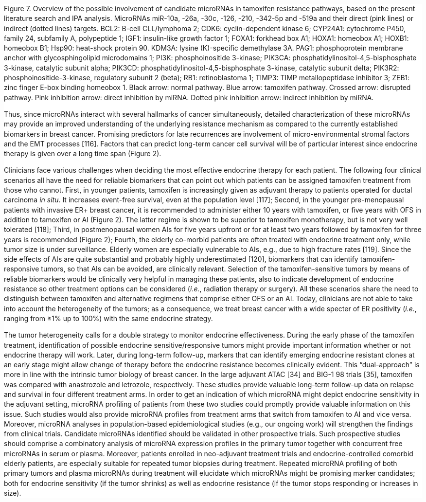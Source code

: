 Figure 7. Overview of the possible involvement of candidate microRNAs in tamoxifen resistance pathways, based on the present literature search and IPA analysis. MicroRNAs miR-10a, -26a, -30c, -126, -210, -342-5p and -519a and their direct (pink lines) or indirect (dotted lines) targets. BCL2: B-cell CLL/lymphoma 2; CDK6: cyclin-dependent kinase 6; CYP24A1: cytochrome P450, family 24, subfamily A, polypeptide 1; IGF1: insulin-like growth factor 1; FOXA1: forkhead box A1; HOXA1: homeobox A1; HOXB1: homeobox B1; Hsp90: heat-shock protein 90. KDM3A: lysine (K)-specific demethylase 3A. PAG1: phosphoprotein membrane anchor with glycosphingolipid microdomains 1; PI3K: phosphoinositide 3-kinase; PIK3CA: phosphatidylinositol-4,5-bisphosphate 3-kinase, catalytic subunit alpha; PIK3CD: phosphatidylinositol-4,5-bisphosphate 3-kinase, catalytic subunit delta; PIK3R2: phosphoinositide-3-kinase, regulatory subunit 2 (beta); RB1: retinoblastoma 1; TIMP3: TIMP metallopeptidase inhibitor 3; ZEB1: zinc finger E-box binding homeobox 1. Black arrow: normal pathway. Blue arrow: tamoxifen pathway. Crossed arrow: disrupted pathway. Pink inhibition arrow: direct inhibition by miRNA. Dotted pink inhibition arrow: indirect inhibition by miRNA.

Thus, since microRNAs interact with several hallmarks of cancer simultaneously, detailed characterization of these microRNAs may provide an improved understanding of the underlying resistance mechanism as compared to the currently established biomarkers in breast cancer. Promising predictors for late recurrences are involvement of micro-environmental stromal factors and the EMT processes [116]. Factors that can predict long-term cancer cell survival will be of particular interest since endocrine therapy is given over a long time span (Figure 2).

Clinicians face various challenges when deciding the most effective endocrine therapy for each patient. The following four clinical scenarios all have the need for reliable biomarkers that can point out which patients can be assigned tamoxifen treatment from those who cannot. First, in younger patients, tamoxifen is increasingly given as adjuvant therapy to patients operated for ductal carcinoma *in situ*. It increases event-free survival, even at the population level [117]; Second, in the younger pre-menopausal patients with invasive ER+ breast cancer, it is recommended to administer either 10 years with tamoxifen, or five years with OFS in addition to tamoxifen or AI (Figure 2). The latter regime is shown to be superior to tamoxifen monotherapy, but is not very well tolerated [118]; Third, in postmenopausal women AIs for five years upfront or for at least two years followed by tamoxifen for three years is recommended (Figure 2); Fourth, the elderly co-morbid patients are often treated with endocrine treatment only, while tumor size is under surveillance. Elderly women are especially vulnerable to AIs, e.g., due to high fracture rates [119]. Since the side effects of AIs are quite substantial and probably highly underestimated [120], biomarkers that can identify tamoxifen-responsive tumors, so that AIs can be avoided, are clinically relevant. Selection of the tamoxifen-sensitive tumors by means of reliable biomarkers would be clinically very helpful in managing these patients, also to indicate development of endocrine resistance so other treatment options can be considered (*i.e.*, radiation therapy or surgery). All these scenarios share the need to distinguish between tamoxifen and alternative regimens that comprise either OFS or an AI. Today, clinicians are not able to take into account the heterogeneity of the tumors; as a consequence, we treat breast cancer with a wide specter of ER positivity (*i.e.*, ranging from ≥1% up to 100%) with the same endocrine strategy.

The tumor heterogeneity calls for a double strategy to monitor endocrine effectiveness. During the early phase of the tamoxifen treatment, identification of possible endocrine sensitive/responsive tumors might provide important information whether or not endocrine therapy will work. Later, during long-term follow-up, markers that can identify emerging endocrine resistant clones at an early stage might allow change of therapy before the endocrine resistance becomes clinically evident. This “dual-approach” is more in line with the intrinsic tumor biology of breast cancer. In the large adjuvant ATAC [34] and BIG-1 98 trials [35], tamoxifen was compared with anastrozole and letrozole, respectively. These studies provide valuable long-term follow-up data on relapse and survival in four different treatment arms. In order to get an indication of which microRNA might depict endocrine sensitivity in the adjuvant setting, microRNA profiling of patients from these two studies could promptly provide valuable information on this issue. Such studies would also provide microRNA profiles from treatment arms that switch from tamoxifen to AI and vice versa. Moreover, microRNA analyses in population-based epidemiological studies (e.g., our ongoing work) will strengthen the findings from clinical trials. Candidate microRNAs identified should be validated in other prospective trials. Such prospective studies should comprise a combinatory analysis of microRNA expression profiles in the primary tumor together with concurrent free microRNAs in serum or plasma. Moreover, patients enrolled in neo-adjuvant treatment trials and endocrine-controlled comorbid elderly patients, are especially suitable for repeated tumor biopsies during treatment. Repeated microRNA profiling of both primary tumors and plasma microRNAs during treatment will elucidate which microRNAs might be promising marker candidates; both for endocrine sensitivity (if the tumor shrinks) as well as endocrine resistance (if the tumor stops responding or increases in size).
